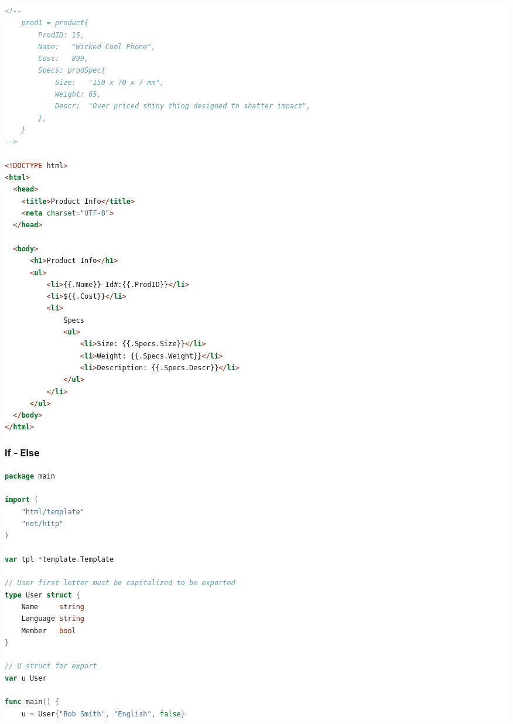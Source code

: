 ```html
<!--
	prod1 = product{
		ProdID: 15,
		Name:   "Wicked Cool Phone",
		Cost:   899,
		Specs: prodSpec{
			Size:   "150 x 70 x 7 mm",
			Weight: 65,
			Descr:  "Over priced shiny thing designed to shatter impact",
		},
	}
-->

<!DOCTYPE html>
<html>
  <head>
    <title>Product Info</title>
    <meta charset="UTF-8">
  </head>
  
  <body>
      <h1>Product Info</h1>
      <ul>
          <li>{{.Name}} Id#:{{.ProdID}}</li>
          <li>${{.Cost}}</li>
          <li>
              Specs
              <ul>
                  <li>Size: {{.Specs.Size}}</li>
                  <li>Weight: {{.Specs.Weight}}</li>
                  <li>Description: {{.Specs.Descr}}</li>
              </ul>
          </li>
      </ul>
  </body>
</html>
```



### If - Else

```go
package main

import (
	"html/template"
	"net/http"
)

var tpl *template.Template

// User first letter must be capitalized to be exported
type User struct {
	Name     string
	Language string
	Member   bool
}

// U struct for export
var u User

func main() {
	u = User{"Bob Smith", "English", false}
```
